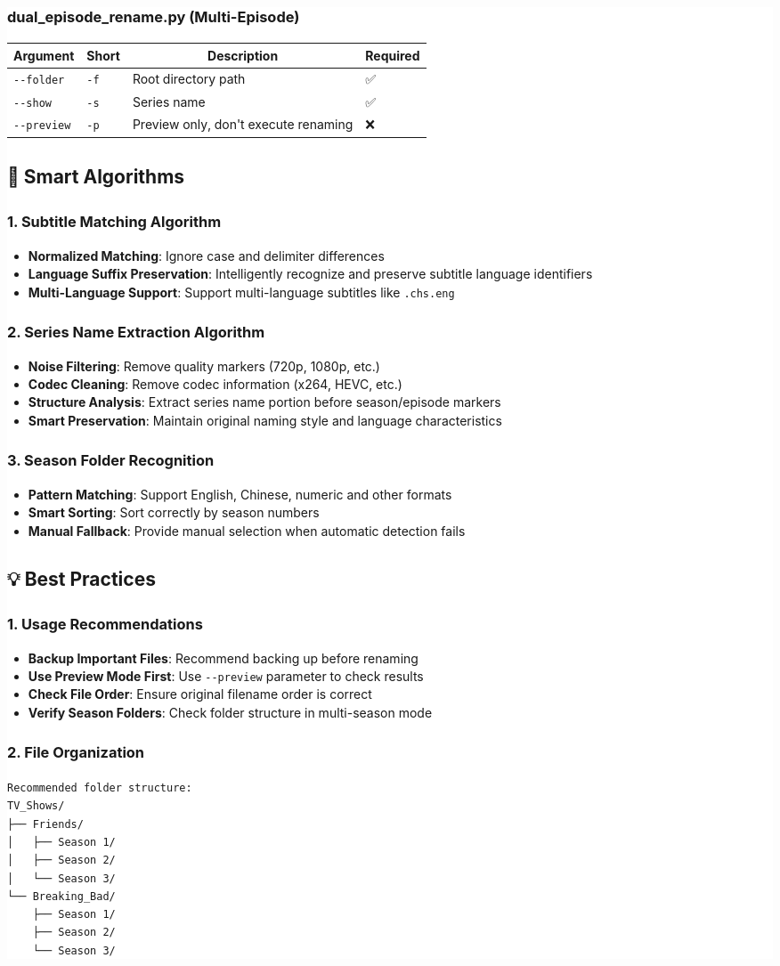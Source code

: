 ### dual_episode_rename.py (Multi-Episode)
| Argument | Short | Description | Required |
|----------|-------|-------------|----------|
| `--folder` | `-f` | Root directory path | ✅ |
| `--show` | `-s` | Series name | ✅ |
| `--preview` | `-p` | Preview only, don't execute renaming | ❌ |

## 🧠 Smart Algorithms

### 1. Subtitle Matching Algorithm
- **Normalized Matching**: Ignore case and delimiter differences
- **Language Suffix Preservation**: Intelligently recognize and preserve subtitle language identifiers
- **Multi-Language Support**: Support multi-language subtitles like `.chs.eng`

### 2. Series Name Extraction Algorithm
- **Noise Filtering**: Remove quality markers (720p, 1080p, etc.)
- **Codec Cleaning**: Remove codec information (x264, HEVC, etc.)
- **Structure Analysis**: Extract series name portion before season/episode markers
- **Smart Preservation**: Maintain original naming style and language characteristics

### 3. Season Folder Recognition
- **Pattern Matching**: Support English, Chinese, numeric and other formats
- **Smart Sorting**: Sort correctly by season numbers
- **Manual Fallback**: Provide manual selection when automatic detection fails

## 💡 Best Practices

### 1. Usage Recommendations
- **Backup Important Files**: Recommend backing up before renaming
- **Use Preview Mode First**: Use `--preview` parameter to check results
- **Check File Order**: Ensure original filename order is correct
- **Verify Season Folders**: Check folder structure in multi-season mode

### 2. File Organization
```
Recommended folder structure:
TV_Shows/
├── Friends/
│   ├── Season 1/
│   ├── Season 2/
│   └── Season 3/
└── Breaking_Bad/
    ├── Season 1/
    ├── Season 2/
    └── Season 3/
```
